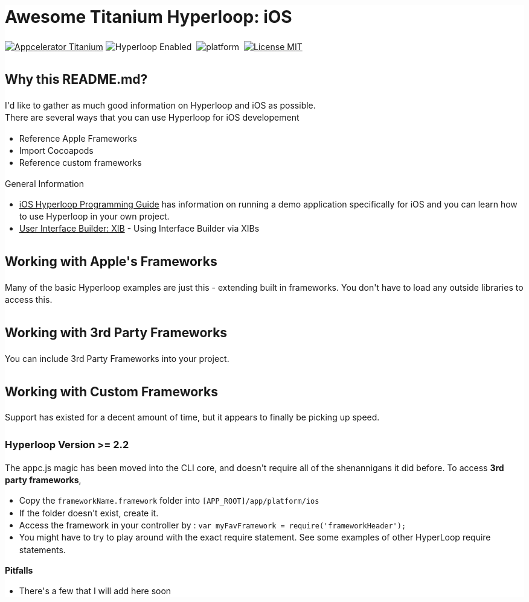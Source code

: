 # Awesome Titanium Hyperloop: iOS

[![Appcelerator Titanium](http://www-static.appcelerator.com/badges/titanium-git-badge-sq.png)](http://appcelerator.com/titanium/)
![Hyperloop Enabled](https://img.shields.io/badge/hyperloop-enabled-red.svg)&nbsp;
![platform](https://img.shields.io/badge/platform-ios-blue.svg)&nbsp;
[![License MIT](https://img.shields.io/badge/license-MIT-green.svg?style=flat)](https://writing.kemitchell.com/2016/09/21/MIT-License-Line-by-Line.html)&nbsp;

## Why this README.md?
 I'd like to gather as much good information on Hyperloop and iOS as possible.  
 There are several ways that you can use Hyperloop for iOS developement
 - Reference Apple Frameworks
 - Import Cocoapods
 - Reference custom frameworks

General Information
- [iOS Hyperloop Programming Guide](https://wiki.appcelerator.org/display/guides2/iOS+Hyperloop+Programming+Guide) has information on running a demo application specifically for iOS and you can learn how to use Hyperloop in your own project.
- [User Interface Builder: XIB](https://github.com/appcelerator/hyperloop-examples/blob/master/app/controllers/ios/xib.js) - Using Interface Builder via XIBs

## Working with Apple's Frameworks
Many of the basic Hyperloop examples are just this - extending built in frameworks.  You don't have to load any outside libraries to access this.

## Working with 3rd Party Frameworks
You can include 3rd Party Frameworks into your project.

## Working with Custom Frameworks
Support has existed for a decent amount of time, but it appears to finally be picking up speed.

### Hyperloop Version >= 2.2
The appc.js magic has been moved into the CLI core, and doesn't require all of the shenannigans it did before.
To access **3rd party frameworks**, 
- Copy the ```frameworkName.framework``` folder into ```[APP_ROOT]/app/platform/ios```
- If the folder doesn't exist, create it.
- Access the framework in your controller by : ```var myFavFramework = require('frameworkHeader');```
- You might have to try to play around with the exact require statement.  See some examples of other HyperLoop require statements.
 
 **Pitfalls**  
- There's a few that I will add here soon
